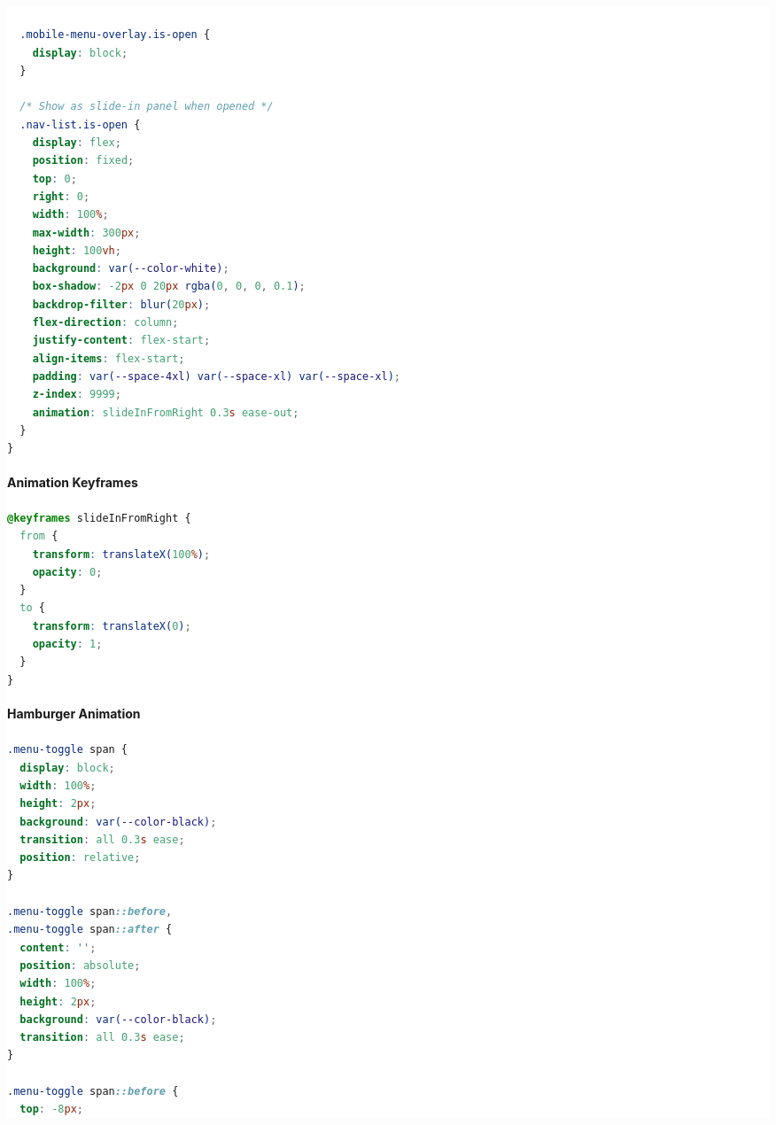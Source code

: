 ```css
  
  .mobile-menu-overlay.is-open {
    display: block;
  }

  /* Show as slide-in panel when opened */
  .nav-list.is-open {
    display: flex;
    position: fixed;
    top: 0;
    right: 0;
    width: 100%;
    max-width: 300px;
    height: 100vh;
    background: var(--color-white);
    box-shadow: -2px 0 20px rgba(0, 0, 0, 0.1);
    backdrop-filter: blur(20px);
    flex-direction: column;
    justify-content: flex-start;
    align-items: flex-start;
    padding: var(--space-4xl) var(--space-xl) var(--space-xl);
    z-index: 9999;
    animation: slideInFromRight 0.3s ease-out;
  }
}
```

#### Animation Keyframes
```css
@keyframes slideInFromRight {
  from {
    transform: translateX(100%);
    opacity: 0;
  }
  to {
    transform: translateX(0);
    opacity: 1;
  }
}
```

#### Hamburger Animation
```css
.menu-toggle span {
  display: block;
  width: 100%;
  height: 2px;
  background: var(--color-black);
  transition: all 0.3s ease;
  position: relative;
}

.menu-toggle span::before,
.menu-toggle span::after {
  content: '';
  position: absolute;
  width: 100%;
  height: 2px;
  background: var(--color-black);
  transition: all 0.3s ease;
}

.menu-toggle span::before {
  top: -8px;
```